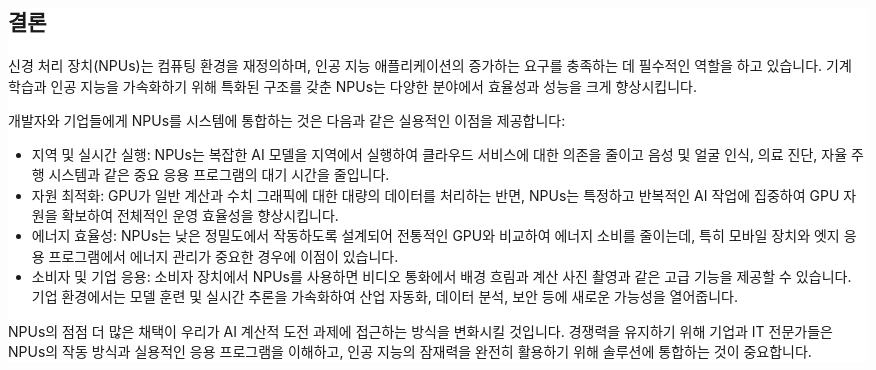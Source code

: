## 결론

<div class="content-ad"></div>

신경 처리 장치(NPUs)는 컴퓨팅 환경을 재정의하며, 인공 지능 애플리케이션의 증가하는 요구를 충족하는 데 필수적인 역할을 하고 있습니다. 기계 학습과 인공 지능을 가속화하기 위해 특화된 구조를 갖춘 NPUs는 다양한 분야에서 효율성과 성능을 크게 향상시킵니다.

개발자와 기업들에게 NPUs를 시스템에 통합하는 것은 다음과 같은 실용적인 이점을 제공합니다:

- 지역 및 실시간 실행: NPUs는 복잡한 AI 모델을 지역에서 실행하여 클라우드 서비스에 대한 의존을 줄이고 음성 및 얼굴 인식, 의료 진단, 자율 주행 시스템과 같은 중요 응용 프로그램의 대기 시간을 줄입니다.
- 자원 최적화: GPU가 일반 계산과 수치 그래픽에 대한 대량의 데이터를 처리하는 반면, NPUs는 특정하고 반복적인 AI 작업에 집중하여 GPU 자원을 확보하여 전체적인 운영 효율성을 향상시킵니다.
- 에너지 효율성: NPUs는 낮은 정밀도에서 작동하도록 설계되어 전통적인 GPU와 비교하여 에너지 소비를 줄이는데, 특히 모바일 장치와 엣지 응용 프로그램에서 에너지 관리가 중요한 경우에 이점이 있습니다.
- 소비자 및 기업 응용: 소비자 장치에서 NPUs를 사용하면 비디오 통화에서 배경 흐림과 계산 사진 촬영과 같은 고급 기능을 제공할 수 있습니다. 기업 환경에서는 모델 훈련 및 실시간 추론을 가속화하여 산업 자동화, 데이터 분석, 보안 등에 새로운 가능성을 열어줍니다.

NPUs의 점점 더 많은 채택이 우리가 AI 계산적 도전 과제에 접근하는 방식을 변화시킬 것입니다. 경쟁력을 유지하기 위해 기업과 IT 전문가들은 NPUs의 작동 방식과 실용적인 응용 프로그램을 이해하고, 인공 지능의 잠재력을 완전히 활용하기 위해 솔루션에 통합하는 것이 중요합니다.